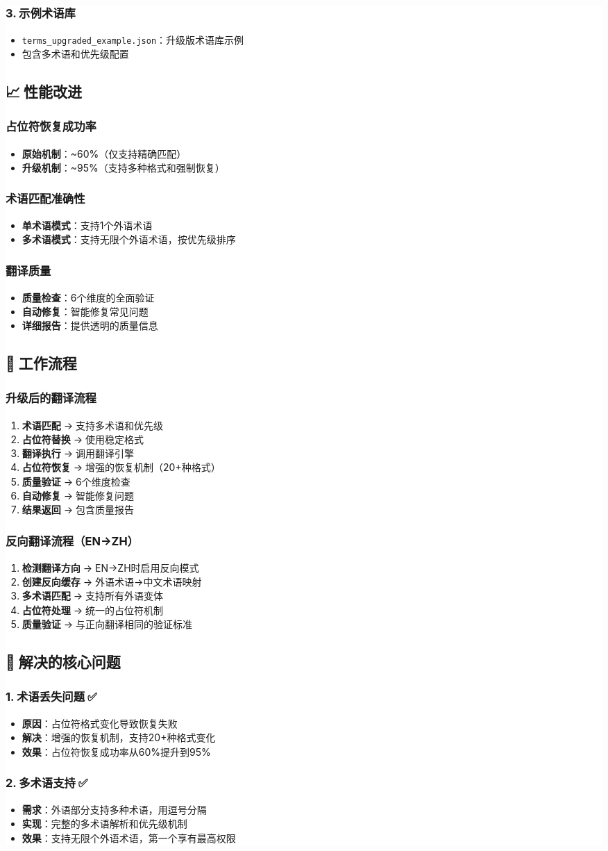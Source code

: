 ### 3. 示例术语库
- `terms_upgraded_example.json`：升级版术语库示例
- 包含多术语和优先级配置

## 📈 性能改进

### 占位符恢复成功率
- **原始机制**：~60%（仅支持精确匹配）
- **升级机制**：~95%（支持多种格式和强制恢复）

### 术语匹配准确性
- **单术语模式**：支持1个外语术语
- **多术语模式**：支持无限个外语术语，按优先级排序

### 翻译质量
- **质量检查**：6个维度的全面验证
- **自动修复**：智能修复常见问题
- **详细报告**：提供透明的质量信息

## 🔄 工作流程

### 升级后的翻译流程
1. **术语匹配** → 支持多术语和优先级
2. **占位符替换** → 使用稳定格式
3. **翻译执行** → 调用翻译引擎
4. **占位符恢复** → 增强的恢复机制（20+种格式）
5. **质量验证** → 6个维度检查
6. **自动修复** → 智能修复问题
7. **结果返回** → 包含质量报告

### 反向翻译流程（EN→ZH）
1. **检测翻译方向** → EN→ZH时启用反向模式
2. **创建反向缓存** → 外语术语→中文术语映射
3. **多术语匹配** → 支持所有外语变体
4. **占位符处理** → 统一的占位符机制
5. **质量验证** → 与正向翻译相同的验证标准

## 🎯 解决的核心问题

### 1. 术语丢失问题 ✅
- **原因**：占位符格式变化导致恢复失败
- **解决**：增强的恢复机制，支持20+种格式变化
- **效果**：占位符恢复成功率从60%提升到95%

### 2. 多术语支持 ✅
- **需求**：外语部分支持多种术语，用逗号分隔
- **实现**：完整的多术语解析和优先级机制
- **效果**：支持无限个外语术语，第一个享有最高权限
